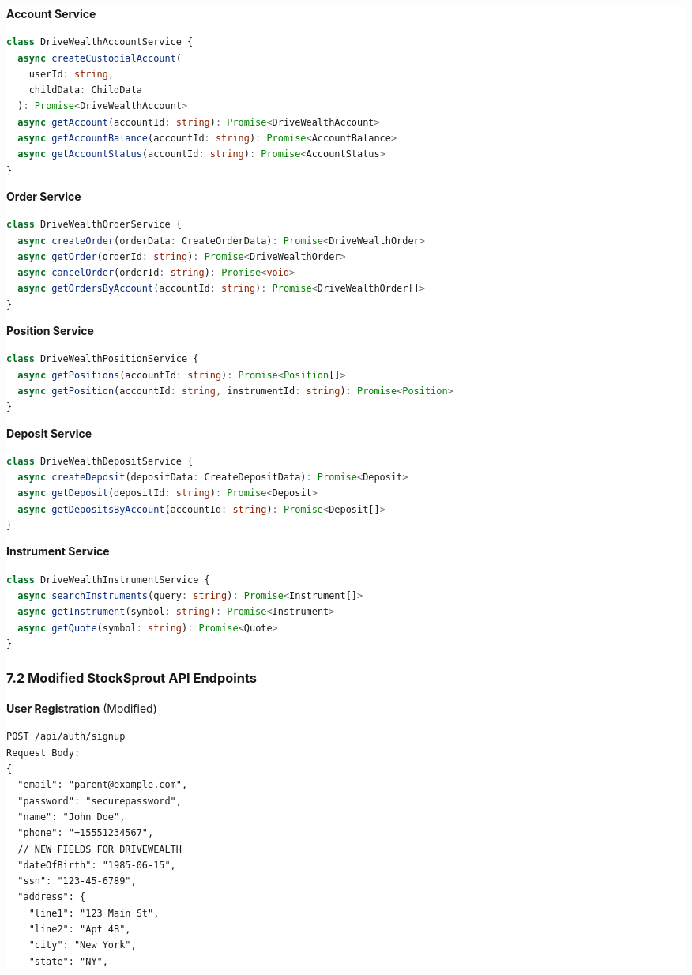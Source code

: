 **Account Service**
```typescript
class DriveWealthAccountService {
  async createCustodialAccount(
    userId: string,
    childData: ChildData
  ): Promise<DriveWealthAccount>
  async getAccount(accountId: string): Promise<DriveWealthAccount>
  async getAccountBalance(accountId: string): Promise<AccountBalance>
  async getAccountStatus(accountId: string): Promise<AccountStatus>
}
```

**Order Service**
```typescript
class DriveWealthOrderService {
  async createOrder(orderData: CreateOrderData): Promise<DriveWealthOrder>
  async getOrder(orderId: string): Promise<DriveWealthOrder>
  async cancelOrder(orderId: string): Promise<void>
  async getOrdersByAccount(accountId: string): Promise<DriveWealthOrder[]>
}
```

**Position Service**
```typescript
class DriveWealthPositionService {
  async getPositions(accountId: string): Promise<Position[]>
  async getPosition(accountId: string, instrumentId: string): Promise<Position>
}
```

**Deposit Service**
```typescript
class DriveWealthDepositService {
  async createDeposit(depositData: CreateDepositData): Promise<Deposit>
  async getDeposit(depositId: string): Promise<Deposit>
  async getDepositsByAccount(accountId: string): Promise<Deposit[]>
}
```

**Instrument Service**
```typescript
class DriveWealthInstrumentService {
  async searchInstruments(query: string): Promise<Instrument[]>
  async getInstrument(symbol: string): Promise<Instrument>
  async getQuote(symbol: string): Promise<Quote>
}
```

### 7.2 Modified StockSprout API Endpoints

**User Registration** (Modified)
```
POST /api/auth/signup
Request Body:
{
  "email": "parent@example.com",
  "password": "securepassword",
  "name": "John Doe",
  "phone": "+15551234567",
  // NEW FIELDS FOR DRIVEWEALTH
  "dateOfBirth": "1985-06-15",
  "ssn": "123-45-6789",
  "address": {
    "line1": "123 Main St",
    "line2": "Apt 4B",
    "city": "New York",
    "state": "NY",
```